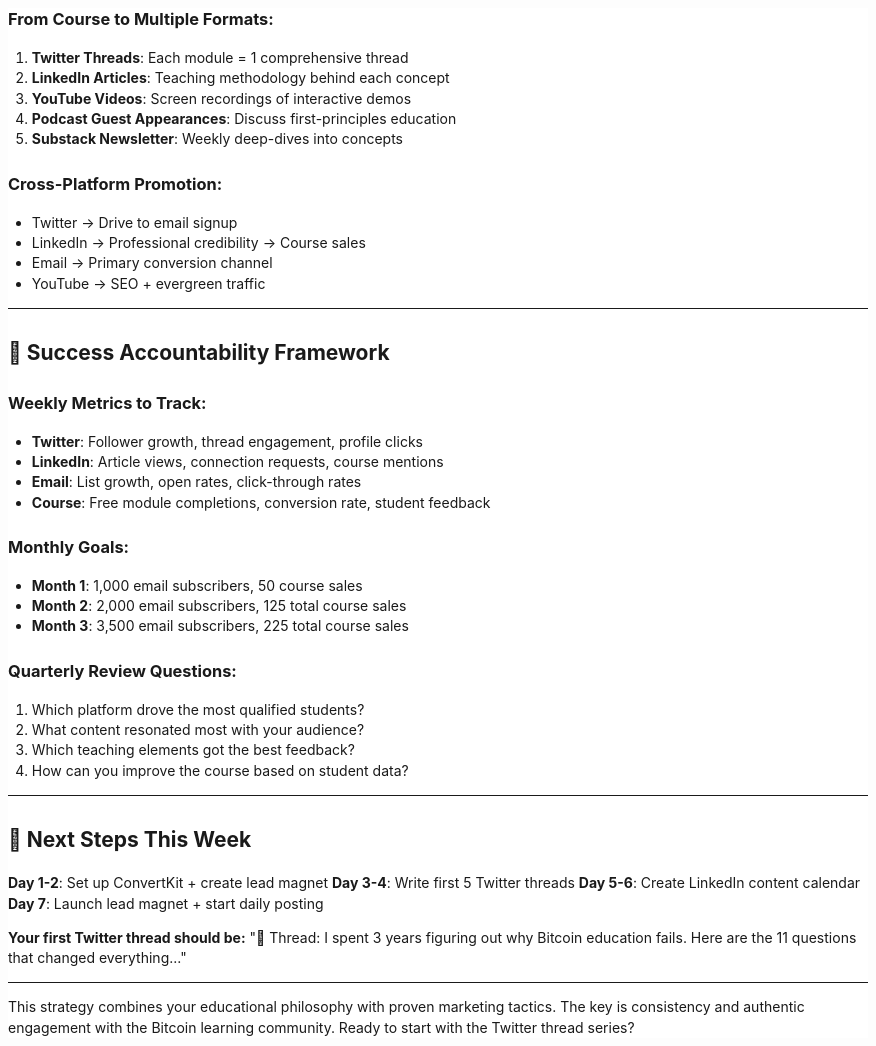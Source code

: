 ### From Course to Multiple Formats:
1. **Twitter Threads**: Each module = 1 comprehensive thread
2. **LinkedIn Articles**: Teaching methodology behind each concept
3. **YouTube Videos**: Screen recordings of interactive demos  
4. **Podcast Guest Appearances**: Discuss first-principles education
5. **Substack Newsletter**: Weekly deep-dives into concepts

### Cross-Platform Promotion:
- Twitter → Drive to email signup
- LinkedIn → Professional credibility → Course sales
- Email → Primary conversion channel
- YouTube → SEO + evergreen traffic

---

## 🎯 Success Accountability Framework

### Weekly Metrics to Track:
- **Twitter**: Follower growth, thread engagement, profile clicks
- **LinkedIn**: Article views, connection requests, course mentions
- **Email**: List growth, open rates, click-through rates  
- **Course**: Free module completions, conversion rate, student feedback

### Monthly Goals:
- **Month 1**: 1,000 email subscribers, 50 course sales
- **Month 2**: 2,000 email subscribers, 125 total course sales
- **Month 3**: 3,500 email subscribers, 225 total course sales

### Quarterly Review Questions:
1. Which platform drove the most qualified students?
2. What content resonated most with your audience?
3. Which teaching elements got the best feedback?
4. How can you improve the course based on student data?

---

## 🚀 Next Steps This Week

**Day 1-2**: Set up ConvertKit + create lead magnet
**Day 3-4**: Write first 5 Twitter threads 
**Day 5-6**: Create LinkedIn content calendar
**Day 7**: Launch lead magnet + start daily posting

**Your first Twitter thread should be:**
"🧵 Thread: I spent 3 years figuring out why Bitcoin education fails. Here are the 11 questions that changed everything..."

---

This strategy combines your educational philosophy with proven marketing tactics. The key is consistency and authentic engagement with the Bitcoin learning community. Ready to start with the Twitter thread series?